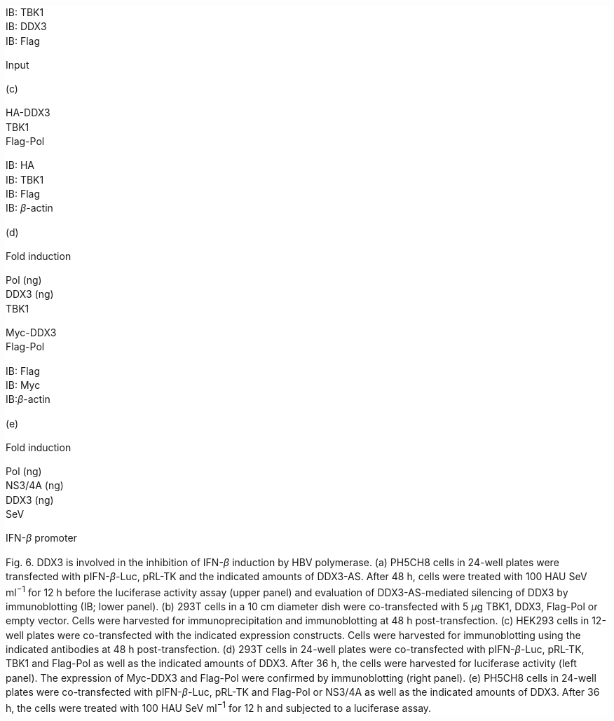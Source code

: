 IB: TBK1  
IB: DDX3  
IB: Flag  

Input  

(c)

HA-DDX3  
TBK1  
Flag-Pol  

IB: HA  
IB: TBK1  
IB: Flag  
IB: $\beta$-actin  

(d)

Fold induction  

Pol (ng)  
DDX3 (ng)  
TBK1  

Myc-DDX3  
Flag-Pol  

IB: Flag  
IB: Myc  
IB:$\beta$-actin  

(e)

Fold induction  

Pol (ng)  
NS3/4A (ng)  
DDX3 (ng)  
SeV  

IFN-$\beta$ promoter  

Fig. 6. DDX3 is involved in the inhibition of IFN-$\beta$ induction by HBV polymerase. (a) PH5CH8 cells in 24-well plates were transfected with pIFN-$\beta$-Luc, pRL-TK and the indicated amounts of DDX3-AS. After 48 h, cells were treated with 100 HAU SeV ml$^{-1}$ for 12 h before the luciferase activity assay (upper panel) and evaluation of DDX3-AS-mediated silencing of DDX3 by immunoblotting (IB; lower panel). (b) 293T cells in a 10 cm diameter dish were co-transfected with 5 $\mu$g TBK1, DDX3, Flag-Pol or empty vector. Cells were harvested for immunoprecipitation and immunoblotting at 48 h post-transfection. (c) HEK293 cells in 12-well plates were co-transfected with the indicated expression constructs. Cells were harvested for immunoblotting using the indicated antibodies at 48 h post-transfection. (d) 293T cells in 24-well plates were co-transfected with pIFN-$\beta$-Luc, pRL-TK, TBK1 and Flag-Pol as well as the indicated amounts of DDX3. After 36 h, the cells were harvested for luciferase activity (left panel). The expression of Myc-DDX3 and Flag-Pol were confirmed by immunoblotting (right panel). (e) PH5CH8 cells in 24-well plates were co-transfected with pIFN-$\beta$-Luc, pRL-TK and Flag-Pol or NS3/4A as well as the indicated amounts of DDX3. After 36 h, the cells were treated with 100 HAU SeV ml$^{-1}$ for 12 h and subjected to a luciferase assay.
